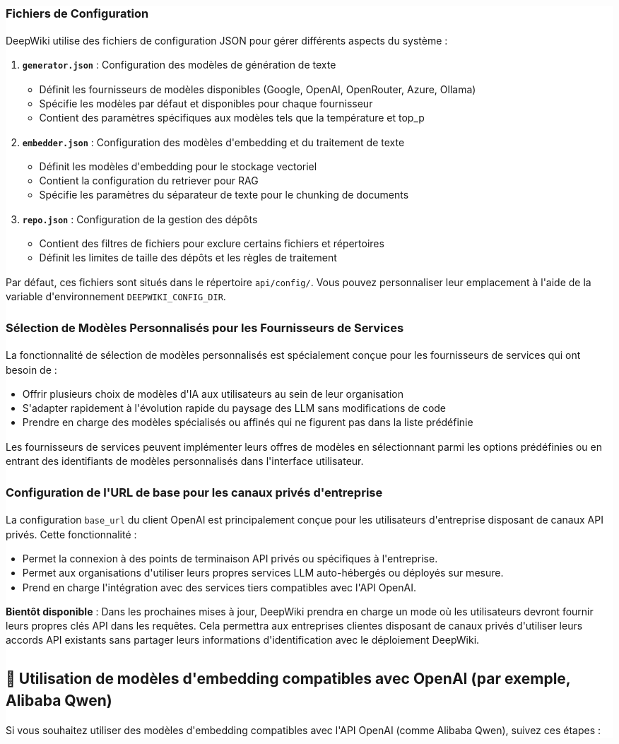 ### Fichiers de Configuration

DeepWiki utilise des fichiers de configuration JSON pour gérer différents aspects du système :

1. **`generator.json`** : Configuration des modèles de génération de texte
   - Définit les fournisseurs de modèles disponibles (Google, OpenAI, OpenRouter, Azure, Ollama)
   - Spécifie les modèles par défaut et disponibles pour chaque fournisseur
   - Contient des paramètres spécifiques aux modèles tels que la température et top_p

2. **`embedder.json`** : Configuration des modèles d'embedding et du traitement de texte
   - Définit les modèles d'embedding pour le stockage vectoriel
   - Contient la configuration du retriever pour RAG
   - Spécifie les paramètres du séparateur de texte pour le chunking de documents

3. **`repo.json`** : Configuration de la gestion des dépôts
   - Contient des filtres de fichiers pour exclure certains fichiers et répertoires
   - Définit les limites de taille des dépôts et les règles de traitement

Par défaut, ces fichiers sont situés dans le répertoire `api/config/`. Vous pouvez personnaliser leur emplacement à l'aide de la variable d'environnement `DEEPWIKI_CONFIG_DIR`.

### Sélection de Modèles Personnalisés pour les Fournisseurs de Services

La fonctionnalité de sélection de modèles personnalisés est spécialement conçue pour les fournisseurs de services qui ont besoin de :

- Offrir plusieurs choix de modèles d'IA aux utilisateurs au sein de leur organisation
- S'adapter rapidement à l'évolution rapide du paysage des LLM sans modifications de code
- Prendre en charge des modèles spécialisés ou affinés qui ne figurent pas dans la liste prédéfinie

Les fournisseurs de services peuvent implémenter leurs offres de modèles en sélectionnant parmi les options prédéfinies ou en entrant des identifiants de modèles personnalisés dans l'interface utilisateur.

### Configuration de l'URL de base pour les canaux privés d'entreprise

La configuration `base_url` du client OpenAI est principalement conçue pour les utilisateurs d'entreprise disposant de canaux API privés. Cette fonctionnalité :

- Permet la connexion à des points de terminaison API privés ou spécifiques à l'entreprise.
- Permet aux organisations d'utiliser leurs propres services LLM auto-hébergés ou déployés sur mesure.
- Prend en charge l'intégration avec des services tiers compatibles avec l'API OpenAI.

**Bientôt disponible** : Dans les prochaines mises à jour, DeepWiki prendra en charge un mode où les utilisateurs devront fournir leurs propres clés API dans les requêtes. Cela permettra aux entreprises clientes disposant de canaux privés d'utiliser leurs accords API existants sans partager leurs informations d'identification avec le déploiement DeepWiki.

## 🧩 Utilisation de modèles d'embedding compatibles avec OpenAI (par exemple, Alibaba Qwen)

Si vous souhaitez utiliser des modèles d'embedding compatibles avec l'API OpenAI (comme Alibaba Qwen), suivez ces étapes :

